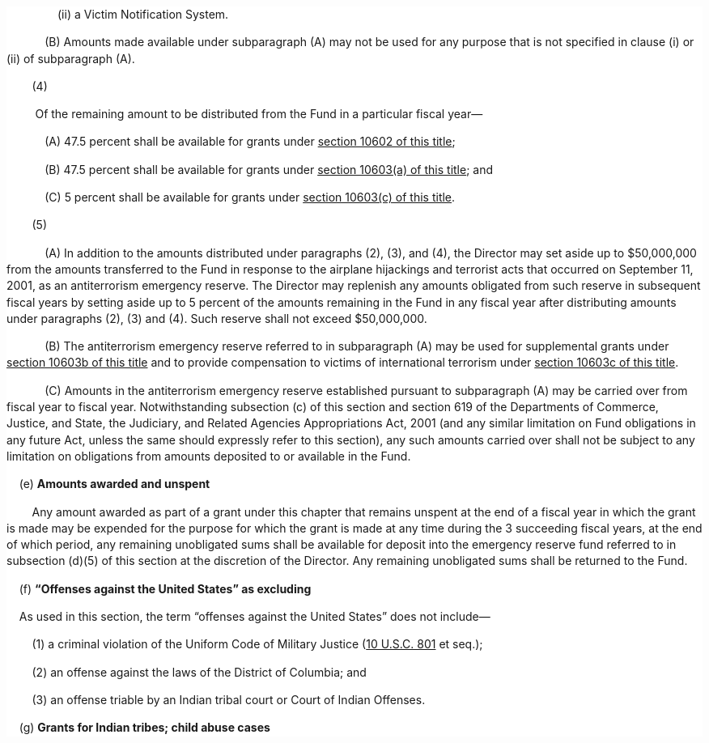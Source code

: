                 (ii) a Victim Notification System.

            (B) Amounts made available under subparagraph (A) may not be used for any purpose that is not specified in clause (i) or (ii) of subparagraph (A).

        (4)

         Of the remaining amount to be distributed from the Fund in a particular fiscal year—

            (A) 47.5 percent shall be available for grants under [section 10602 of this title][/us/usc/t42/s10602];

            (B) 47.5 percent shall be available for grants under [section 10603(a) of this title][/us/usc/t42/s10603/a]; and

            (C) 5 percent shall be available for grants under [section 10603(c) of this title][/us/usc/t42/s10603/c].

        (5)

            (A) In addition to the amounts distributed under paragraphs (2), (3), and (4), the Director may set aside up to $50,000,000 from the amounts transferred to the Fund in response to the airplane hijackings and terrorist acts that occurred on September 11, 2001, as an antiterrorism emergency reserve. The Director may replenish any amounts obligated from such reserve in subsequent fiscal years by setting aside up to 5 percent of the amounts remaining in the Fund in any fiscal year after distributing amounts under paragraphs (2), (3) and (4). Such reserve shall not exceed $50,000,000.

            (B) The antiterrorism emergency reserve referred to in subparagraph (A) may be used for supplemental grants under [section 10603b of this title][/us/usc/t42/s10603b] and to provide compensation to victims of international terrorism under [section 10603c of this title][/us/usc/t42/s10603c].

            (C) Amounts in the antiterrorism emergency reserve established pursuant to subparagraph (A) may be carried over from fiscal year to fiscal year. Notwithstanding subsection (c) of this section and section 619 of the Departments of Commerce, Justice, and State, the Judiciary, and Related Agencies Appropriations Act, 2001 (and any similar limitation on Fund obligations in any future Act, unless the same should expressly refer to this section), any such amounts carried over shall not be subject to any limitation on obligations from amounts deposited to or available in the Fund.

    (e) __Amounts awarded and unspent__ 

        Any amount awarded as part of a grant under this chapter that remains unspent at the end of a fiscal year in which the grant is made may be expended for the purpose for which the grant is made at any time during the 3 succeeding fiscal years, at the end of which period, any remaining unobligated sums shall be available for deposit into the emergency reserve fund referred to in subsection (d)(5) of this section at the discretion of the Director. Any remaining unobligated sums shall be returned to the Fund.

    (f) __“Offenses against the United States” as excluding__ 

    As used in this section, the term “offenses against the United States” does not include—

        (1) a criminal violation of the Uniform Code of Military Justice ([10 U.S.C. 801][/us/usc/t10/s801] et seq.);

        (2) an offense against the laws of the District of Columbia; and

        (3) an offense triable by an Indian tribal court or Court of Indian Offenses.

    (g) __Grants for Indian tribes; child abuse cases__ 


[/us/usc/t16/s1540/d]: https://publicdocs.github.io/go/links?ns=uslm&ref=%2Fus%2Fusc%2Ft16%2Fs1540%2Fd
[/us/usc/t16/s3375/d]: https://publicdocs.github.io/go/links?ns=uslm&ref=%2Fus%2Fusc%2Ft16%2Fs3375%2Fd
[/us/usc/t45/s351]: https://publicdocs.github.io/go/links?ns=uslm&ref=%2Fus%2Fusc%2Ft45%2Fs351
[/us/usc/t39/s404/a/7]: https://publicdocs.github.io/go/links?ns=uslm&ref=%2Fus%2Fusc%2Ft39%2Fs404%2Fa%2F7
[/us/usc/t33/s1321]: https://publicdocs.github.io/go/links?ns=uslm&ref=%2Fus%2Fusc%2Ft33%2Fs1321
[/us/usc/t18/s3613]: https://publicdocs.github.io/go/links?ns=uslm&ref=%2Fus%2Fusc%2Ft18%2Fs3613
[/us/usc/t18/s3013]: https://publicdocs.github.io/go/links?ns=uslm&ref=%2Fus%2Fusc%2Ft18%2Fs3013
[/us/usc/t18/s3146]: https://publicdocs.github.io/go/links?ns=uslm&ref=%2Fus%2Fusc%2Ft18%2Fs3146
[/us/usc/t18/s3671/c/2]: https://publicdocs.github.io/go/links?ns=uslm&ref=%2Fus%2Fusc%2Ft18%2Fs3671%2Fc%2F2
[/us/pl/105/119/s109/a/1]: https://publicdocs.github.io/go/links?ns=uslm&ref=%2Fus%2Fpl%2F105%2F119%2Fs109%2Fa%2F1
[/us/stat/111/2457]: https://publicdocs.github.io/go/links?ns=uslm&ref=%2Fus%2Fstat%2F111%2F2457
[/us/usc/t42/s10603a]: https://publicdocs.github.io/go/links?ns=uslm&ref=%2Fus%2Fusc%2Ft42%2Fs10603a
[/us/usc/t42/s10603a]: https://publicdocs.github.io/go/links?ns=uslm&ref=%2Fus%2Fusc%2Ft42%2Fs10603a
[/us/usc/t18/s3771]: https://publicdocs.github.io/go/links?ns=uslm&ref=%2Fus%2Fusc%2Ft18%2Fs3771
[/us/usc/t42/s10607]: https://publicdocs.github.io/go/links?ns=uslm&ref=%2Fus%2Fusc%2Ft42%2Fs10607
[/us/usc/t42/s10602]: https://publicdocs.github.io/go/links?ns=uslm&ref=%2Fus%2Fusc%2Ft42%2Fs10602
[/us/usc/t42/s10603/a]: https://publicdocs.github.io/go/links?ns=uslm&ref=%2Fus%2Fusc%2Ft42%2Fs10603%2Fa
[/us/usc/t42/s10603/c]: https://publicdocs.github.io/go/links?ns=uslm&ref=%2Fus%2Fusc%2Ft42%2Fs10603%2Fc
[/us/usc/t42/s10603b]: https://publicdocs.github.io/go/links?ns=uslm&ref=%2Fus%2Fusc%2Ft42%2Fs10603b
[/us/usc/t42/s10603c]: https://publicdocs.github.io/go/links?ns=uslm&ref=%2Fus%2Fusc%2Ft42%2Fs10603c
[/us/usc/t10/s801]: https://publicdocs.github.io/go/links?ns=uslm&ref=%2Fus%2Fusc%2Ft10%2Fs801
[/us/pl/98/473/s1402]: https://publicdocs.github.io/go/links?ns=uslm&ref=%2Fus%2Fpl%2F98%2F473%2Fs1402
[/us/stat/98/2170]: https://publicdocs.github.io/go/links?ns=uslm&ref=%2Fus%2Fstat%2F98%2F2170
[/us/pl/99/401/s102/b/1]: https://publicdocs.github.io/go/links?ns=uslm&ref=%2Fus%2Fpl%2F99%2F401%2Fs102%2Fb%2F1
[/us/stat/100/904]: https://publicdocs.github.io/go/links?ns=uslm&ref=%2Fus%2Fstat%2F100%2F904
[/us/pl/99/646/s82]: https://publicdocs.github.io/go/links?ns=uslm&ref=%2Fus%2Fpl%2F99%2F646%2Fs82
[/us/stat/100/3619]: https://publicdocs.github.io/go/links?ns=uslm&ref=%2Fus%2Fstat%2F100%2F3619
[/us/pl/100/690]: https://publicdocs.github.io/go/links?ns=uslm&ref=%2Fus%2Fpl%2F100%2F690
[/us/stat/102/4419]: https://publicdocs.github.io/go/links?ns=uslm&ref=%2Fus%2Fstat%2F102%2F4419
[/us/pl/101/647/s504]: https://publicdocs.github.io/go/links?ns=uslm&ref=%2Fus%2Fpl%2F101%2F647%2Fs504
[/us/stat/104/4822]: https://publicdocs.github.io/go/links?ns=uslm&ref=%2Fus%2Fstat%2F104%2F4822
[/us/pl/102/572/s1001]: https://publicdocs.github.io/go/links?ns=uslm&ref=%2Fus%2Fpl%2F102%2F572%2Fs1001
[/us/stat/106/4520]: https://publicdocs.github.io/go/links?ns=uslm&ref=%2Fus%2Fstat%2F106%2F4520
[/us/pl/103/121/s110/a]: https://publicdocs.github.io/go/links?ns=uslm&ref=%2Fus%2Fpl%2F103%2F121%2Fs110%2Fa
[/us/stat/107/1164]: https://publicdocs.github.io/go/links?ns=uslm&ref=%2Fus%2Fstat%2F107%2F1164
[/us/pl/103/322/s230201]: https://publicdocs.github.io/go/links?ns=uslm&ref=%2Fus%2Fpl%2F103%2F322%2Fs230201
[/us/stat/108/2079]: https://publicdocs.github.io/go/links?ns=uslm&ref=%2Fus%2Fstat%2F108%2F2079
[/us/pl/104/132]: https://publicdocs.github.io/go/links?ns=uslm&ref=%2Fus%2Fpl%2F104%2F132
[/us/stat/110/1243]: https://publicdocs.github.io/go/links?ns=uslm&ref=%2Fus%2Fstat%2F110%2F1243
[/us/pl/104/208/s101/a]: https://publicdocs.github.io/go/links?ns=uslm&ref=%2Fus%2Fpl%2F104%2F208%2Fs101%2Fa
[/us/stat/110/3009]: https://publicdocs.github.io/go/links?ns=uslm&ref=%2Fus%2Fstat%2F110%2F3009
[/us/pl/105/119/s109/a]: https://publicdocs.github.io/go/links?ns=uslm&ref=%2Fus%2Fpl%2F105%2F119%2Fs109%2Fa
[/us/stat/111/2457]: https://publicdocs.github.io/go/links?ns=uslm&ref=%2Fus%2Fstat%2F111%2F2457
[/us/pl/106/113/s1000/a/1]: https://publicdocs.github.io/go/links?ns=uslm&ref=%2Fus%2Fpl%2F106%2F113%2Fs1000%2Fa%2F1
[/us/stat/113/1535]: https://publicdocs.github.io/go/links?ns=uslm&ref=%2Fus%2Fstat%2F113%2F1535
[/us/pl/106/177/s104/a]: https://publicdocs.github.io/go/links?ns=uslm&ref=%2Fus%2Fpl%2F106%2F177%2Fs104%2Fa
[/us/stat/114/36]: https://publicdocs.github.io/go/links?ns=uslm&ref=%2Fus%2Fstat%2F114%2F36
[/us/pl/106/386/s2003/b]: https://publicdocs.github.io/go/links?ns=uslm&ref=%2Fus%2Fpl%2F106%2F386%2Fs2003%2Fb
[/us/stat/114/1544]: https://publicdocs.github.io/go/links?ns=uslm&ref=%2Fus%2Fstat%2F114%2F1544
[/us/pl/106/553/s1/a/2]: https://publicdocs.github.io/go/links?ns=uslm&ref=%2Fus%2Fpl%2F106%2F553%2Fs1%2Fa%2F2
[/us/stat/114/2762]: https://publicdocs.github.io/go/links?ns=uslm&ref=%2Fus%2Fstat%2F114%2F2762
[/us/pl/106/554/s1/a/4]: https://publicdocs.github.io/go/links?ns=uslm&ref=%2Fus%2Fpl%2F106%2F554%2Fs1%2Fa%2F4
[/us/stat/114/2763]: https://publicdocs.github.io/go/links?ns=uslm&ref=%2Fus%2Fstat%2F114%2F2763
[/us/pl/107/56/s621/a]: https://publicdocs.github.io/go/links?ns=uslm&ref=%2Fus%2Fpl%2F107%2F56%2Fs621%2Fa
[/us/stat/115/370]: https://publicdocs.github.io/go/links?ns=uslm&ref=%2Fus%2Fstat%2F115%2F370
[/us/pl/107/77/s111]: https://publicdocs.github.io/go/links?ns=uslm&ref=%2Fus%2Fpl%2F107%2F77%2Fs111
[/us/stat/115/765]: https://publicdocs.github.io/go/links?ns=uslm&ref=%2Fus%2Fstat%2F115%2F765
[/us/pl/109/162/s1132]: https://publicdocs.github.io/go/links?ns=uslm&ref=%2Fus%2Fpl%2F109%2F162%2Fs1132
[/us/stat/119/3107]: https://publicdocs.github.io/go/links?ns=uslm&ref=%2Fus%2Fstat%2F119%2F3107
[/us/pl/109/435/s102/b]: https://publicdocs.github.io/go/links?ns=uslm&ref=%2Fus%2Fpl%2F109%2F435%2Fs102%2Fb
[/us/stat/120/3200]: https://publicdocs.github.io/go/links?ns=uslm&ref=%2Fus%2Fstat%2F120%2F3200
[/us/pl/113/163/s3]: https://publicdocs.github.io/go/links?ns=uslm&ref=%2Fus%2Fpl%2F113%2F163%2Fs3
[/us/stat/128/1866]: https://publicdocs.github.io/go/links?ns=uslm&ref=%2Fus%2Fstat%2F128%2F1866
[/us/pl/114/22/s113/b]: https://publicdocs.github.io/go/links?ns=uslm&ref=%2Fus%2Fpl%2F114%2F22%2Fs113%2Fb
[/us/stat/129/241]: https://publicdocs.github.io/go/links?ns=uslm&ref=%2Fus%2Fstat%2F129%2F241
[/us/act/1938-06-25/ch680]: https://publicdocs.github.io/go/links?ns=uslm&ref=%2Fus%2Fact%2F1938-06-25%2Fch680
[/us/stat/52/1094]: https://publicdocs.github.io/go/links?ns=uslm&ref=%2Fus%2Fstat%2F52%2F1094
[/us/usc/t45/s367]: https://publicdocs.github.io/go/links?ns=uslm&ref=%2Fus%2Fusc%2Ft45%2Fs367
[/us/usc/t18/s3613]: https://publicdocs.github.io/go/links?ns=uslm&ref=%2Fus%2Fusc%2Ft18%2Fs3613
[/us/pl/98/473]: https://publicdocs.github.io/go/links?ns=uslm&ref=%2Fus%2Fpl%2F98%2F473
[/us/stat/98/1987]: https://publicdocs.github.io/go/links?ns=uslm&ref=%2Fus%2Fstat%2F98%2F1987
[/us/usc/t18/s3671/c/2]: https://publicdocs.github.io/go/links?ns=uslm&ref=%2Fus%2Fusc%2Ft18%2Fs3671%2Fc%2F2
[/us/pl/99/646/s41/a]: https://publicdocs.github.io/go/links?ns=uslm&ref=%2Fus%2Fpl%2F99%2F646%2Fs41%2Fa
[/us/stat/100/3600]: https://publicdocs.github.io/go/links?ns=uslm&ref=%2Fus%2Fstat%2F100%2F3600
[/us/pl/106/553]: https://publicdocs.github.io/go/links?ns=uslm&ref=%2Fus%2Fpl%2F106%2F553
[/us/usc/t25/s450b]: https://publicdocs.github.io/go/links?ns=uslm&ref=%2Fus%2Fusc%2Ft25%2Fs450b
[/us/pl/114/22]: https://publicdocs.github.io/go/links?ns=uslm&ref=%2Fus%2Fpl%2F114%2F22
[/us/pl/113/163]: https://publicdocs.github.io/go/links?ns=uslm&ref=%2Fus%2Fpl%2F113%2F163
[/us/pl/109/435]: https://publicdocs.github.io/go/links?ns=uslm&ref=%2Fus%2Fpl%2F109%2F435
[/us/pl/109/162/s1132/1]: https://publicdocs.github.io/go/links?ns=uslm&ref=%2Fus%2Fpl%2F109%2F162%2Fs1132%2F1
[/us/pl/109/162/s1132/2]: https://publicdocs.github.io/go/links?ns=uslm&ref=%2Fus%2Fpl%2F109%2F162%2Fs1132%2F2
[/us/pl/109/162/s1132/3/A]: https://publicdocs.github.io/go/links?ns=uslm&ref=%2Fus%2Fpl%2F109%2F162%2Fs1132%2F3%2FA
[/us/pl/109/162/s1132/3/B]: https://publicdocs.github.io/go/links?ns=uslm&ref=%2Fus%2Fpl%2F109%2F162%2Fs1132%2F3%2FB
[/us/pl/107/56/s621/a]: https://publicdocs.github.io/go/links?ns=uslm&ref=%2Fus%2Fpl%2F107%2F56%2Fs621%2Fa
[/us/pl/107/77/s111/b]: https://publicdocs.github.io/go/links?ns=uslm&ref=%2Fus%2Fpl%2F107%2F77%2Fs111%2Fb
[/us/pl/107/56]: https://publicdocs.github.io/go/links?ns=uslm&ref=%2Fus%2Fpl%2F107%2F56
[/us/pl/107/56]: https://publicdocs.github.io/go/links?ns=uslm&ref=%2Fus%2Fpl%2F107%2F56
[/us/pl/107/56/s621/b]: https://publicdocs.github.io/go/links?ns=uslm&ref=%2Fus%2Fpl%2F107%2F56%2Fs621%2Fb
[/us/pl/107/77/s111/a]: https://publicdocs.github.io/go/links?ns=uslm&ref=%2Fus%2Fpl%2F107%2F77%2Fs111%2Fa
[/us/pl/107/56/s621/c]: https://publicdocs.github.io/go/links?ns=uslm&ref=%2Fus%2Fpl%2F107%2F56%2Fs621%2Fc
[/us/pl/107/56/s621/d]: https://publicdocs.github.io/go/links?ns=uslm&ref=%2Fus%2Fpl%2F107%2F56%2Fs621%2Fd
[/us/usc/t42/s10602/a/1]: https://publicdocs.github.io/go/links?ns=uslm&ref=%2Fus%2Fusc%2Ft42%2Fs10602%2Fa%2F1
[/us/usc/t42/s10603b]: https://publicdocs.github.io/go/links?ns=uslm&ref=%2Fus%2Fusc%2Ft42%2Fs10603b
[/us/usc/t42/s10603c]: https://publicdocs.github.io/go/links?ns=uslm&ref=%2Fus%2Fusc%2Ft42%2Fs10603c
[/us/pl/106/386/s2003/d]: https://publicdocs.github.io/go/links?ns=uslm&ref=%2Fus%2Fpl%2F106%2F386%2Fs2003%2Fd
[/us/pl/106/177]: https://publicdocs.github.io/go/links?ns=uslm&ref=%2Fus%2Fpl%2F106%2F177
[/us/pl/106/553]: https://publicdocs.github.io/go/links?ns=uslm&ref=%2Fus%2Fpl%2F106%2F553
[/us/pl/106/554]: https://publicdocs.github.io/go/links?ns=uslm&ref=%2Fus%2Fpl%2F106%2F554
[/us/pl/106/386/s2003/b/1]: https://publicdocs.github.io/go/links?ns=uslm&ref=%2Fus%2Fpl%2F106%2F386%2Fs2003%2Fb%2F1
[/us/pl/106/386/s2003/c/2]: https://publicdocs.github.io/go/links?ns=uslm&ref=%2Fus%2Fpl%2F106%2F386%2Fs2003%2Fc%2F2
[/us/usc/t42/s10603c]: https://publicdocs.github.io/go/links?ns=uslm&ref=%2Fus%2Fusc%2Ft42%2Fs10603c
[/us/usc/t42/s10603b]: https://publicdocs.github.io/go/links?ns=uslm&ref=%2Fus%2Fusc%2Ft42%2Fs10603b
[/us/pl/106/386/s2003/b/2]: https://publicdocs.github.io/go/links?ns=uslm&ref=%2Fus%2Fpl%2F106%2F386%2Fs2003%2Fb%2F2
[/us/pl/106/113]: https://publicdocs.github.io/go/links?ns=uslm&ref=%2Fus%2Fpl%2F106%2F113
[/us/pl/105/119/s109/a/1]: https://publicdocs.github.io/go/links?ns=uslm&ref=%2Fus%2Fpl%2F105%2F119%2Fs109%2Fa%2F1
[/us/pl/105/119/s109/a/2]: https://publicdocs.github.io/go/links?ns=uslm&ref=%2Fus%2Fpl%2F105%2F119%2Fs109%2Fa%2F2
[/us/pl/104/132/s232/c/1/A]: https://publicdocs.github.io/go/links?ns=uslm&ref=%2Fus%2Fpl%2F104%2F132%2Fs232%2Fc%2F1%2FA
[/us/pl/104/132/s236]: https://publicdocs.github.io/go/links?ns=uslm&ref=%2Fus%2Fpl%2F104%2F132%2Fs236
[/us/usc/t42/s10603/a]: https://publicdocs.github.io/go/links?ns=uslm&ref=%2Fus%2Fusc%2Ft42%2Fs10603%2Fa
[/us/usc/t42/s10603a]: https://publicdocs.github.io/go/links?ns=uslm&ref=%2Fus%2Fusc%2Ft42%2Fs10603a
[/us/pl/104/132/s232/b]: https://publicdocs.github.io/go/links?ns=uslm&ref=%2Fus%2Fpl%2F104%2F132%2Fs232%2Fb
[/us/pl/104/208]: https://publicdocs.github.io/go/links?ns=uslm&ref=%2Fus%2Fpl%2F104%2F208
[/us/pl/104/208]: https://publicdocs.github.io/go/links?ns=uslm&ref=%2Fus%2Fpl%2F104%2F208
[/us/pl/104/132/s232/c/1/B]: https://publicdocs.github.io/go/links?ns=uslm&ref=%2Fus%2Fpl%2F104%2F132%2Fs232%2Fc%2F1%2FB
[/us/pl/103/322/s230201/a/1]: https://publicdocs.github.io/go/links?ns=uslm&ref=%2Fus%2Fpl%2F103%2F322%2Fs230201%2Fa%2F1
[/us/usc/t42/s10602]: https://publicdocs.github.io/go/links?ns=uslm&ref=%2Fus%2Fusc%2Ft42%2Fs10602
[/us/usc/t42/s10603/a]: https://publicdocs.github.io/go/links?ns=uslm&ref=%2Fus%2Fusc%2Ft42%2Fs10603%2Fa
[/us/usc/t42/s10603/c]: https://publicdocs.github.io/go/links?ns=uslm&ref=%2Fus%2Fusc%2Ft42%2Fs10603%2Fc
[/us/usc/t42/s10603a]: https://publicdocs.github.io/go/links?ns=uslm&ref=%2Fus%2Fusc%2Ft42%2Fs10603a
[/us/pl/103/322/s330025/a]: https://publicdocs.github.io/go/links?ns=uslm&ref=%2Fus%2Fpl%2F103%2F322%2Fs330025%2Fa
[/us/pl/103/322/s230201/a/2]: https://publicdocs.github.io/go/links?ns=uslm&ref=%2Fus%2Fpl%2F103%2F322%2Fs230201%2Fa%2F2
[/us/usc/t42/s10603a]: https://publicdocs.github.io/go/links?ns=uslm&ref=%2Fus%2Fusc%2Ft42%2Fs10603a
[/us/pl/103/322/s230201/a/3]: https://publicdocs.github.io/go/links?ns=uslm&ref=%2Fus%2Fpl%2F103%2F322%2Fs230201%2Fa%2F3
[/us/usc/t42/s10603/a]: https://publicdocs.github.io/go/links?ns=uslm&ref=%2Fus%2Fusc%2Ft42%2Fs10603%2Fa
[/us/pl/103/322/s230201/a/4]: https://publicdocs.github.io/go/links?ns=uslm&ref=%2Fus%2Fpl%2F103%2F322%2Fs230201%2Fa%2F4
[/us/usc/t42/s10602]: https://publicdocs.github.io/go/links?ns=uslm&ref=%2Fus%2Fusc%2Ft42%2Fs10602
[/us/usc/t42/s10603/a]: https://publicdocs.github.io/go/links?ns=uslm&ref=%2Fus%2Fusc%2Ft42%2Fs10603%2Fa
[/us/usc/t42/s10603/c]: https://publicdocs.github.io/go/links?ns=uslm&ref=%2Fus%2Fusc%2Ft42%2Fs10603%2Fc
[/us/pl/103/322/s230201/b]: https://publicdocs.github.io/go/links?ns=uslm&ref=%2Fus%2Fpl%2F103%2F322%2Fs230201%2Fb
[/us/pl/103/121/s110/a/1]: https://publicdocs.github.io/go/links?ns=uslm&ref=%2Fus%2Fpl%2F103%2F121%2Fs110%2Fa%2F1
[/us/pl/103/121/s110/a/2]: https://publicdocs.github.io/go/links?ns=uslm&ref=%2Fus%2Fpl%2F103%2F121%2Fs110%2Fa%2F2
[/us/usc/t42/s10603a]: https://publicdocs.github.io/go/links?ns=uslm&ref=%2Fus%2Fusc%2Ft42%2Fs10603a
[/us/usc/t42/s10603/a]: https://publicdocs.github.io/go/links?ns=uslm&ref=%2Fus%2Fusc%2Ft42%2Fs10603%2Fa
[/us/pl/103/121/s110/a/3]: https://publicdocs.github.io/go/links?ns=uslm&ref=%2Fus%2Fpl%2F103%2F121%2Fs110%2Fa%2F3
[/us/pl/102/572/s1001/1]: https://publicdocs.github.io/go/links?ns=uslm&ref=%2Fus%2Fpl%2F102%2F572%2Fs1001%2F1
[/us/pl/102/572/s1001/2]: https://publicdocs.github.io/go/links?ns=uslm&ref=%2Fus%2Fpl%2F102%2F572%2Fs1001%2F2
[/us/usc/t42/s10602]: https://publicdocs.github.io/go/links?ns=uslm&ref=%2Fus%2Fusc%2Ft42%2Fs10602
[/us/usc/t42/s10603/a]: https://publicdocs.github.io/go/links?ns=uslm&ref=%2Fus%2Fusc%2Ft42%2Fs10603%2Fa
[/us/usc/t42/s10603/c]: https://publicdocs.github.io/go/links?ns=uslm&ref=%2Fus%2Fusc%2Ft42%2Fs10603%2Fc
[/us/usc/t42/s10603a]: https://publicdocs.github.io/go/links?ns=uslm&ref=%2Fus%2Fusc%2Ft42%2Fs10603a
[/us/usc/t42/s10603a]: https://publicdocs.github.io/go/links?ns=uslm&ref=%2Fus%2Fusc%2Ft42%2Fs10603a
[/us/usc/t42/s10603/a]: https://publicdocs.github.io/go/links?ns=uslm&ref=%2Fus%2Fusc%2Ft42%2Fs10603%2Fa
[/us/usc/t42/s10602]: https://publicdocs.github.io/go/links?ns=uslm&ref=%2Fus%2Fusc%2Ft42%2Fs10602
[/us/usc/t42/s10603/a]: https://publicdocs.github.io/go/links?ns=uslm&ref=%2Fus%2Fusc%2Ft42%2Fs10603%2Fa
[/us/usc/t42/s10603/c/1/B]: https://publicdocs.github.io/go/links?ns=uslm&ref=%2Fus%2Fusc%2Ft42%2Fs10603%2Fc%2F1%2FB
[/us/pl/101/647]: https://publicdocs.github.io/go/links?ns=uslm&ref=%2Fus%2Fpl%2F101%2F647
[/us/pl/100/690/s7121/a]: https://publicdocs.github.io/go/links?ns=uslm&ref=%2Fus%2Fpl%2F100%2F690%2Fs7121%2Fa
[/us/pl/100/690/s7121/b/2]: https://publicdocs.github.io/go/links?ns=uslm&ref=%2Fus%2Fpl%2F100%2F690%2Fs7121%2Fb%2F2
[/us/pl/100/690/s7121/b/1]: https://publicdocs.github.io/go/links?ns=uslm&ref=%2Fus%2Fpl%2F100%2F690%2Fs7121%2Fb%2F1
[/us/pl/100/690/s7124]: https://publicdocs.github.io/go/links?ns=uslm&ref=%2Fus%2Fpl%2F100%2F690%2Fs7124
[/us/pl/99/401/s102/b/1]: https://publicdocs.github.io/go/links?ns=uslm&ref=%2Fus%2Fpl%2F99%2F401%2Fs102%2Fb%2F1
[/us/pl/99/401/s102/b/2]: https://publicdocs.github.io/go/links?ns=uslm&ref=%2Fus%2Fpl%2F99%2F401%2Fs102%2Fb%2F2
[/us/usc/t42/s10602]: https://publicdocs.github.io/go/links?ns=uslm&ref=%2Fus%2Fusc%2Ft42%2Fs10602
[/us/usc/t42/s10603]: https://publicdocs.github.io/go/links?ns=uslm&ref=%2Fus%2Fusc%2Ft42%2Fs10603
[/us/pl/99/646]: https://publicdocs.github.io/go/links?ns=uslm&ref=%2Fus%2Fpl%2F99%2F646
[/us/pl/102/572]: https://publicdocs.github.io/go/links?ns=uslm&ref=%2Fus%2Fpl%2F102%2F572
[/us/pl/102/572/s1101]: https://publicdocs.github.io/go/links?ns=uslm&ref=%2Fus%2Fpl%2F102%2F572%2Fs1101
[/us/usc/t2/s905]: https://publicdocs.github.io/go/links?ns=uslm&ref=%2Fus%2Fusc%2Ft2%2Fs905
[/us/pl/100/690/s7129]: https://publicdocs.github.io/go/links?ns=uslm&ref=%2Fus%2Fpl%2F100%2F690%2Fs7129
[/us/stat/102/4423]: https://publicdocs.github.io/go/links?ns=uslm&ref=%2Fus%2Fstat%2F102%2F4423
[/us/pl/101/647/s505]: https://publicdocs.github.io/go/links?ns=uslm&ref=%2Fus%2Fpl%2F101%2F647%2Fs505
[/us/stat/104/4822]: https://publicdocs.github.io/go/links?ns=uslm&ref=%2Fus%2Fstat%2F104%2F4822
[/us/pl/100/690]: https://publicdocs.github.io/go/links?ns=uslm&ref=%2Fus%2Fpl%2F100%2F690
[/us/usc/t42/s10605]: https://publicdocs.github.io/go/links?ns=uslm&ref=%2Fus%2Fusc%2Ft42%2Fs10605
[/us/pl/98/473/s1409]: https://publicdocs.github.io/go/links?ns=uslm&ref=%2Fus%2Fpl%2F98%2F473%2Fs1409
[/us/stat/98/2178]: https://publicdocs.github.io/go/links?ns=uslm&ref=%2Fus%2Fstat%2F98%2F2178
[/us/pl/98/473]: https://publicdocs.github.io/go/links?ns=uslm&ref=%2Fus%2Fpl%2F98%2F473
[/us/pl/104/132/s231]: https://publicdocs.github.io/go/links?ns=uslm&ref=%2Fus%2Fpl%2F104%2F132%2Fs231
[/us/stat/110/1243]: https://publicdocs.github.io/go/links?ns=uslm&ref=%2Fus%2Fstat%2F110%2F1243
[/us/pl/104/132]: https://publicdocs.github.io/go/links?ns=uslm&ref=%2Fus%2Fpl%2F104%2F132
[/us/usc/t42/s10602]: https://publicdocs.github.io/go/links?ns=uslm&ref=%2Fus%2Fusc%2Ft42%2Fs10602
[/us/pl/101/647/s501]: https://publicdocs.github.io/go/links?ns=uslm&ref=%2Fus%2Fpl%2F101%2F647%2Fs501
[/us/stat/104/4820]: https://publicdocs.github.io/go/links?ns=uslm&ref=%2Fus%2Fstat%2F104%2F4820
[/us/usc/t42/s10606]: https://publicdocs.github.io/go/links?ns=uslm&ref=%2Fus%2Fusc%2Ft42%2Fs10606
[/us/pl/98/473/s1401]: https://publicdocs.github.io/go/links?ns=uslm&ref=%2Fus%2Fpl%2F98%2F473%2Fs1401
[/us/stat/98/2170]: https://publicdocs.github.io/go/links?ns=uslm&ref=%2Fus%2Fstat%2F98%2F2170
[/us/pl/98/473]: https://publicdocs.github.io/go/links?ns=uslm&ref=%2Fus%2Fpl%2F98%2F473
[/us/usc/t18/s1512]: https://publicdocs.github.io/go/links?ns=uslm&ref=%2Fus%2Fusc%2Ft18%2Fs1512
[/us/pl/107/56/s621/e]: https://publicdocs.github.io/go/links?ns=uslm&ref=%2Fus%2Fpl%2F107%2F56%2Fs621%2Fe
[/us/stat/115/371]: https://publicdocs.github.io/go/links?ns=uslm&ref=%2Fus%2Fstat%2F115%2F371
[/us/pl/106/553]: https://publicdocs.github.io/go/links?ns=uslm&ref=%2Fus%2Fpl%2F106%2F553
[/us/pl/107/77/s619]: https://publicdocs.github.io/go/links?ns=uslm&ref=%2Fus%2Fpl%2F107%2F77%2Fs619
[/us/stat/115/802]: https://publicdocs.github.io/go/links?ns=uslm&ref=%2Fus%2Fstat%2F115%2F802
[/us/usc/t42/s10601]: https://publicdocs.github.io/go/links?ns=uslm&ref=%2Fus%2Fusc%2Ft42%2Fs10601
[/us/pl/113/235/s510]: https://publicdocs.github.io/go/links?ns=uslm&ref=%2Fus%2Fpl%2F113%2F235%2Fs510
[/us/stat/128/2210]: https://publicdocs.github.io/go/links?ns=uslm&ref=%2Fus%2Fstat%2F128%2F2210
[/us/pl/98/473]: https://publicdocs.github.io/go/links?ns=uslm&ref=%2Fus%2Fpl%2F98%2F473
[/us/usc/t42/s10601]: https://publicdocs.github.io/go/links?ns=uslm&ref=%2Fus%2Fusc%2Ft42%2Fs10601
[/us/pl/113/76/s510]: https://publicdocs.github.io/go/links?ns=uslm&ref=%2Fus%2Fpl%2F113%2F76%2Fs510
[/us/stat/128/79]: https://publicdocs.github.io/go/links?ns=uslm&ref=%2Fus%2Fstat%2F128%2F79
[/us/pl/113/6/s510]: https://publicdocs.github.io/go/links?ns=uslm&ref=%2Fus%2Fpl%2F113%2F6%2Fs510
[/us/stat/127/271]: https://publicdocs.github.io/go/links?ns=uslm&ref=%2Fus%2Fstat%2F127%2F271
[/us/pl/112/55/s512]: https://publicdocs.github.io/go/links?ns=uslm&ref=%2Fus%2Fpl%2F112%2F55%2Fs512
[/us/stat/125/632]: https://publicdocs.github.io/go/links?ns=uslm&ref=%2Fus%2Fstat%2F125%2F632
[/us/pl/111/117/s512]: https://publicdocs.github.io/go/links?ns=uslm&ref=%2Fus%2Fpl%2F111%2F117%2Fs512
[/us/stat/123/3151]: https://publicdocs.github.io/go/links?ns=uslm&ref=%2Fus%2Fstat%2F123%2F3151
[/us/pl/111/8/s512]: https://publicdocs.github.io/go/links?ns=uslm&ref=%2Fus%2Fpl%2F111%2F8%2Fs512
[/us/stat/123/596]: https://publicdocs.github.io/go/links?ns=uslm&ref=%2Fus%2Fstat%2F123%2F596
[/us/pl/110/161/s513]: https://publicdocs.github.io/go/links?ns=uslm&ref=%2Fus%2Fpl%2F110%2F161%2Fs513
[/us/stat/121/1926]: https://publicdocs.github.io/go/links?ns=uslm&ref=%2Fus%2Fstat%2F121%2F1926
[/us/pl/109/108/s612]: https://publicdocs.github.io/go/links?ns=uslm&ref=%2Fus%2Fpl%2F109%2F108%2Fs612
[/us/stat/119/2336]: https://publicdocs.github.io/go/links?ns=uslm&ref=%2Fus%2Fstat%2F119%2F2336
[/us/pl/108/447/s616]: https://publicdocs.github.io/go/links?ns=uslm&ref=%2Fus%2Fpl%2F108%2F447%2Fs616
[/us/stat/118/2915]: https://publicdocs.github.io/go/links?ns=uslm&ref=%2Fus%2Fstat%2F118%2F2915
[/us/pl/108/199/s618]: https://publicdocs.github.io/go/links?ns=uslm&ref=%2Fus%2Fpl%2F108%2F199%2Fs618
[/us/stat/118/95]: https://publicdocs.github.io/go/links?ns=uslm&ref=%2Fus%2Fstat%2F118%2F95
[/us/pl/108/7/s617]: https://publicdocs.github.io/go/links?ns=uslm&ref=%2Fus%2Fpl%2F108%2F7%2Fs617
[/us/stat/117/102]: https://publicdocs.github.io/go/links?ns=uslm&ref=%2Fus%2Fstat%2F117%2F102
[/us/pl/107/77/s619]: https://publicdocs.github.io/go/links?ns=uslm&ref=%2Fus%2Fpl%2F107%2F77%2Fs619
[/us/stat/115/802]: https://publicdocs.github.io/go/links?ns=uslm&ref=%2Fus%2Fstat%2F115%2F802
[/us/pl/106/553/s1/a/2]: https://publicdocs.github.io/go/links?ns=uslm&ref=%2Fus%2Fpl%2F106%2F553%2Fs1%2Fa%2F2
[/us/stat/114/2762]: https://publicdocs.github.io/go/links?ns=uslm&ref=%2Fus%2Fstat%2F114%2F2762
[/us/pl/106/113/s1000/a/1]: https://publicdocs.github.io/go/links?ns=uslm&ref=%2Fus%2Fpl%2F106%2F113%2Fs1000%2Fa%2F1
[/us/stat/113/1535]: https://publicdocs.github.io/go/links?ns=uslm&ref=%2Fus%2Fstat%2F113%2F1535
[/us/pl/106/177/s104/b]: https://publicdocs.github.io/go/links?ns=uslm&ref=%2Fus%2Fpl%2F106%2F177%2Fs104%2Fb
[/us/stat/114/36]: https://publicdocs.github.io/go/links?ns=uslm&ref=%2Fus%2Fstat%2F114%2F36
[/us/usc/t42/s10601]: https://publicdocs.github.io/go/links?ns=uslm&ref=%2Fus%2Fusc%2Ft42%2Fs10601
[/us/pl/105/119/s109/b]: https://publicdocs.github.io/go/links?ns=uslm&ref=%2Fus%2Fpl%2F105%2F119%2Fs109%2Fb
[/us/stat/111/2457]: https://publicdocs.github.io/go/links?ns=uslm&ref=%2Fus%2Fstat%2F111%2F2457
[/us/usc/t42/s10601/d/1]: https://publicdocs.github.io/go/links?ns=uslm&ref=%2Fus%2Fusc%2Ft42%2Fs10601%2Fd%2F1
[/us/pl/100/690/s7130]: https://publicdocs.github.io/go/links?ns=uslm&ref=%2Fus%2Fpl%2F100%2F690%2Fs7130
[/us/stat/102/4423]: https://publicdocs.github.io/go/links?ns=uslm&ref=%2Fus%2Fstat%2F102%2F4423